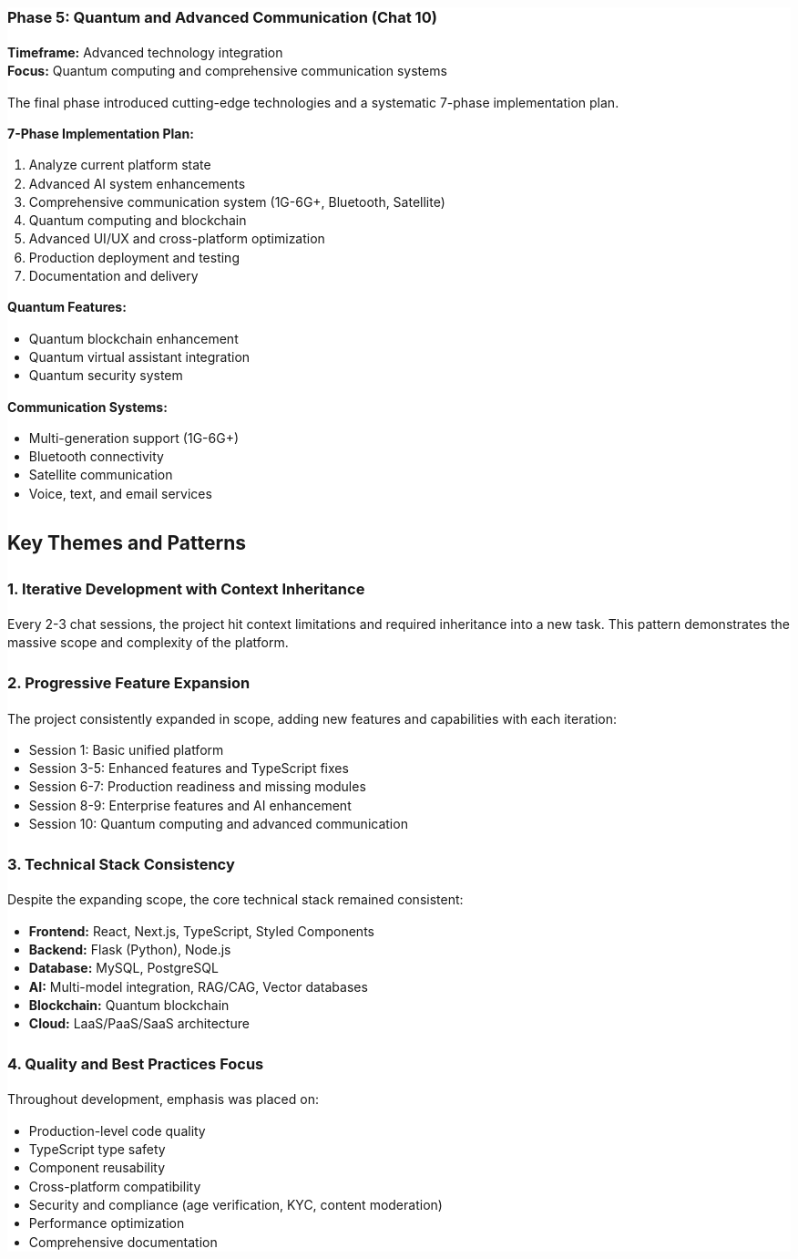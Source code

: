 ### Phase 5: Quantum and Advanced Communication (Chat 10)
**Timeframe:** Advanced technology integration  
**Focus:** Quantum computing and comprehensive communication systems

The final phase introduced cutting-edge technologies and a systematic 7-phase implementation plan.

**7-Phase Implementation Plan:**
1. Analyze current platform state
2. Advanced AI system enhancements
3. Comprehensive communication system (1G-6G+, Bluetooth, Satellite)
4. Quantum computing and blockchain
5. Advanced UI/UX and cross-platform optimization
6. Production deployment and testing
7. Documentation and delivery

**Quantum Features:**
- Quantum blockchain enhancement
- Quantum virtual assistant integration
- Quantum security system

**Communication Systems:**
- Multi-generation support (1G-6G+)
- Bluetooth connectivity
- Satellite communication
- Voice, text, and email services

## Key Themes and Patterns

### 1. Iterative Development with Context Inheritance
Every 2-3 chat sessions, the project hit context limitations and required inheritance into a new task. This pattern demonstrates the massive scope and complexity of the platform.

### 2. Progressive Feature Expansion
The project consistently expanded in scope, adding new features and capabilities with each iteration:
- Session 1: Basic unified platform
- Session 3-5: Enhanced features and TypeScript fixes
- Session 6-7: Production readiness and missing modules
- Session 8-9: Enterprise features and AI enhancement
- Session 10: Quantum computing and advanced communication

### 3. Technical Stack Consistency
Despite the expanding scope, the core technical stack remained consistent:
- **Frontend:** React, Next.js, TypeScript, Styled Components
- **Backend:** Flask (Python), Node.js
- **Database:** MySQL, PostgreSQL
- **AI:** Multi-model integration, RAG/CAG, Vector databases
- **Blockchain:** Quantum blockchain
- **Cloud:** LaaS/PaaS/SaaS architecture

### 4. Quality and Best Practices Focus
Throughout development, emphasis was placed on:
- Production-level code quality
- TypeScript type safety
- Component reusability
- Cross-platform compatibility
- Security and compliance (age verification, KYC, content moderation)
- Performance optimization
- Comprehensive documentation
